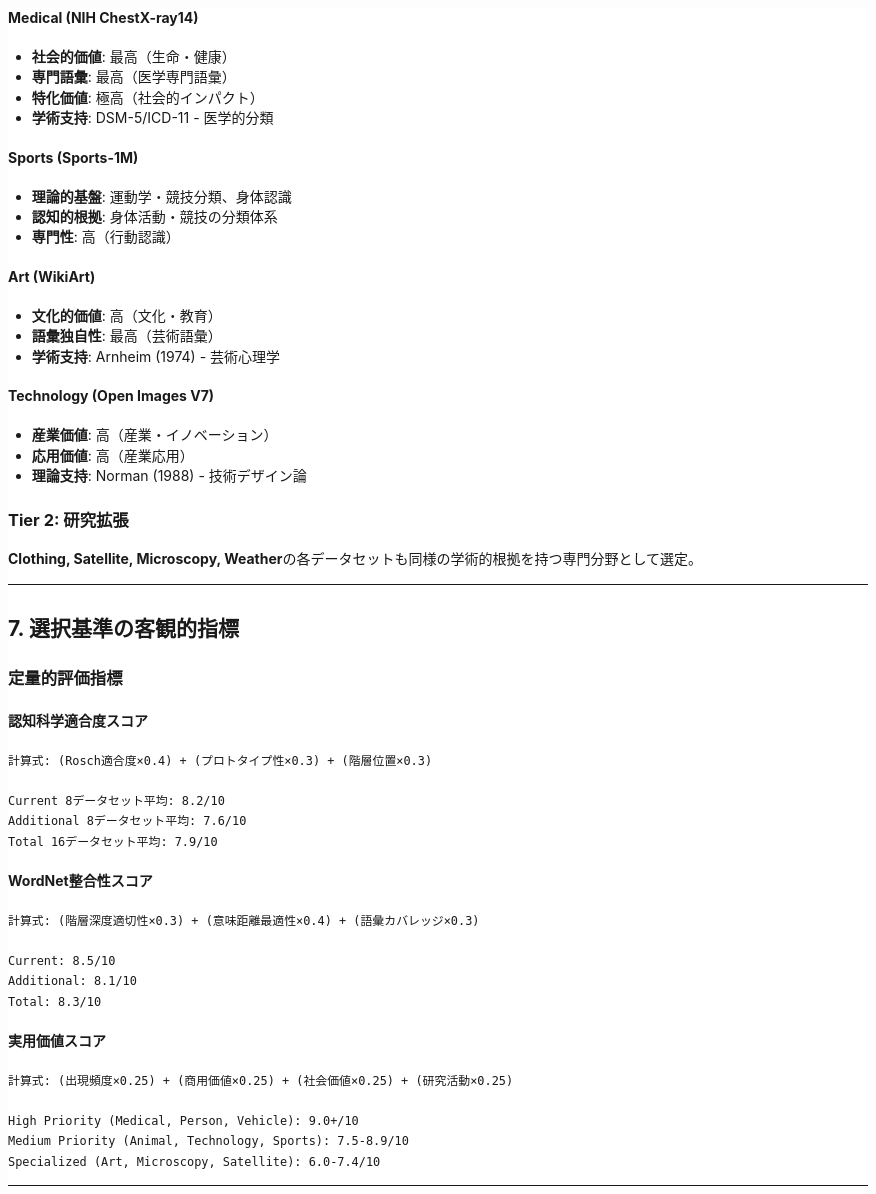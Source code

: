 #### **Medical (NIH ChestX-ray14)**
- **社会的価値**: 最高（生命・健康）
- **専門語彙**: 最高（医学専門語彙）
- **特化価値**: 極高（社会的インパクト）
- **学術支持**: DSM-5/ICD-11 - 医学的分類

#### **Sports (Sports-1M)**  
- **理論的基盤**: 運動学・競技分類、身体認識
- **認知的根拠**: 身体活動・競技の分類体系
- **専門性**: 高（行動認識）

#### **Art (WikiArt)**
- **文化的価値**: 高（文化・教育）
- **語彙独自性**: 最高（芸術語彙）
- **学術支持**: Arnheim (1974) - 芸術心理学

#### **Technology (Open Images V7)**
- **産業価値**: 高（産業・イノベーション）
- **応用価値**: 高（産業応用）
- **理論支持**: Norman (1988) - 技術デザイン論

### **Tier 2: 研究拡張**

**Clothing, Satellite, Microscopy, Weather**の各データセットも同様の学術的根拠を持つ専門分野として選定。

---

##  **7. 選択基準の客観的指標**

### **定量的評価指標**

#### **認知科学適合度スコア**
```
計算式: (Rosch適合度×0.4) + (プロトタイプ性×0.3) + (階層位置×0.3)

Current 8データセット平均: 8.2/10
Additional 8データセット平均: 7.6/10
Total 16データセット平均: 7.9/10
```

#### **WordNet整合性スコア**
```
計算式: (階層深度適切性×0.3) + (意味距離最適性×0.4) + (語彙カバレッジ×0.3)

Current: 8.5/10
Additional: 8.1/10
Total: 8.3/10
```

#### **実用価値スコア**
```
計算式: (出現頻度×0.25) + (商用価値×0.25) + (社会価値×0.25) + (研究活動×0.25)

High Priority (Medical, Person, Vehicle): 9.0+/10
Medium Priority (Animal, Technology, Sports): 7.5-8.9/10
Specialized (Art, Microscopy, Satellite): 6.0-7.4/10
```

---